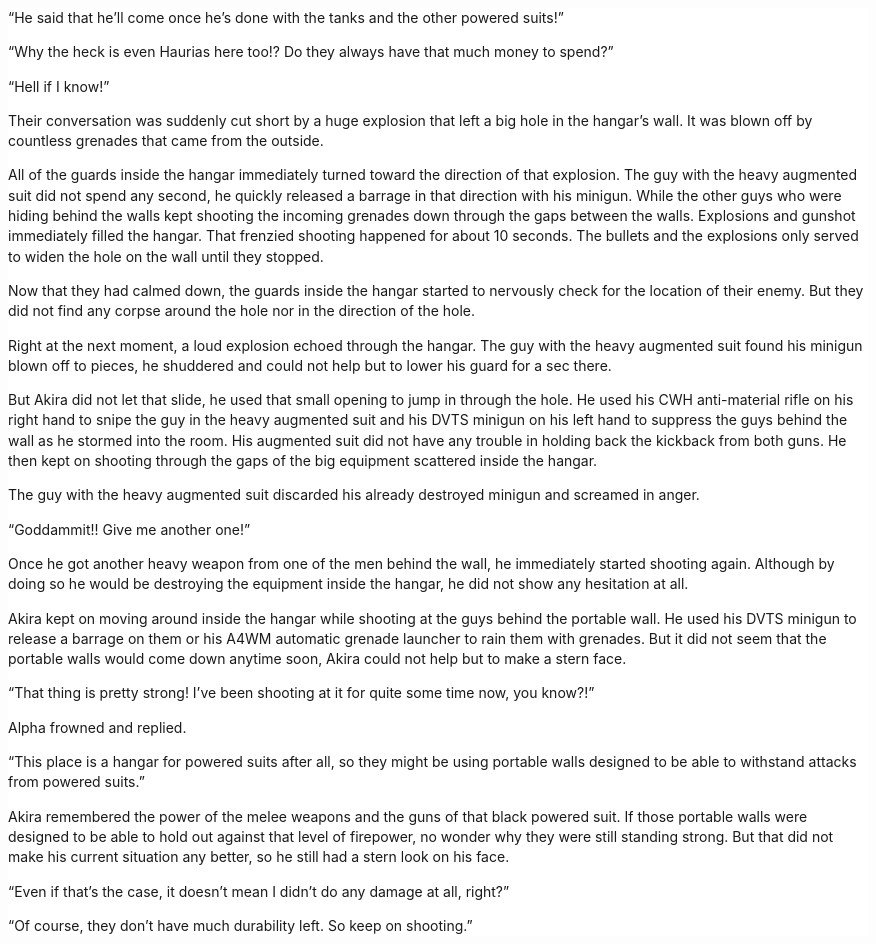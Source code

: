 “He said that he’ll come once he’s done with the tanks and the other powered suits!”

“Why the heck is even Haurias here too!? Do they always have that much money to spend?”

“Hell if I know!”

Their conversation was suddenly cut short by a huge explosion that left a big hole in the hangar’s wall. It was blown off by countless grenades that came from the outside.

All of the guards inside the hangar immediately turned toward the direction of that explosion. The guy with the heavy augmented suit did not spend any second, he quickly released a barrage in that direction with his minigun. While the other guys who were hiding behind the walls kept shooting the incoming grenades down through the gaps between the walls. Explosions and gunshot immediately filled the hangar. That frenzied shooting happened for about 10 seconds. The bullets and the explosions only served to widen the hole on the wall until they stopped.

Now that they had calmed down, the guards inside the hangar started to nervously check for the location of their enemy. But they did not find any corpse around the hole nor in the direction of the hole.

Right at the next moment, a loud explosion echoed through the hangar. The guy with the heavy augmented suit found his minigun blown off to pieces, he shuddered and could not help but to lower his guard for a sec there.

But Akira did not let that slide, he used that small opening to jump in through the hole. He used his CWH anti-material rifle on his right hand to snipe the guy in the heavy augmented suit and his DVTS minigun on his left hand to suppress the guys behind the wall as he stormed into the room. His augmented suit did not have any trouble in holding back the kickback from both guns. He then kept on shooting through the gaps of the big equipment scattered inside the hangar.

The guy with the heavy augmented suit discarded his already destroyed minigun and screamed in anger.

“Goddammit!! Give me another one!”

Once he got another heavy weapon from one of the men behind the wall, he immediately started shooting again. Although by doing so he would be destroying the equipment inside the hangar, he did not show any hesitation at all.

Akira kept on moving around inside the hangar while shooting at the guys behind the portable wall. He used his DVTS minigun to release a barrage on them or his A4WM automatic grenade launcher to rain them with grenades. But it did not seem that the portable walls would come down anytime soon, Akira could not help but to make a stern face.

“That thing is pretty strong! I’ve been shooting at it for quite some time now, you know?!”

Alpha frowned and replied.

“This place is a hangar for powered suits after all, so they might be using portable walls designed to be able to withstand attacks from powered suits.”

Akira remembered the power of the melee weapons and the guns of that black powered suit. If those portable walls were designed to be able to hold out against that level of firepower, no wonder why they were still standing strong. But that did not make his current situation any better, so he still had a stern look on his face.

“Even if that’s the case, it doesn’t mean I didn’t do any damage at all, right?”

“Of course, they don’t have much durability left. So keep on shooting.”
